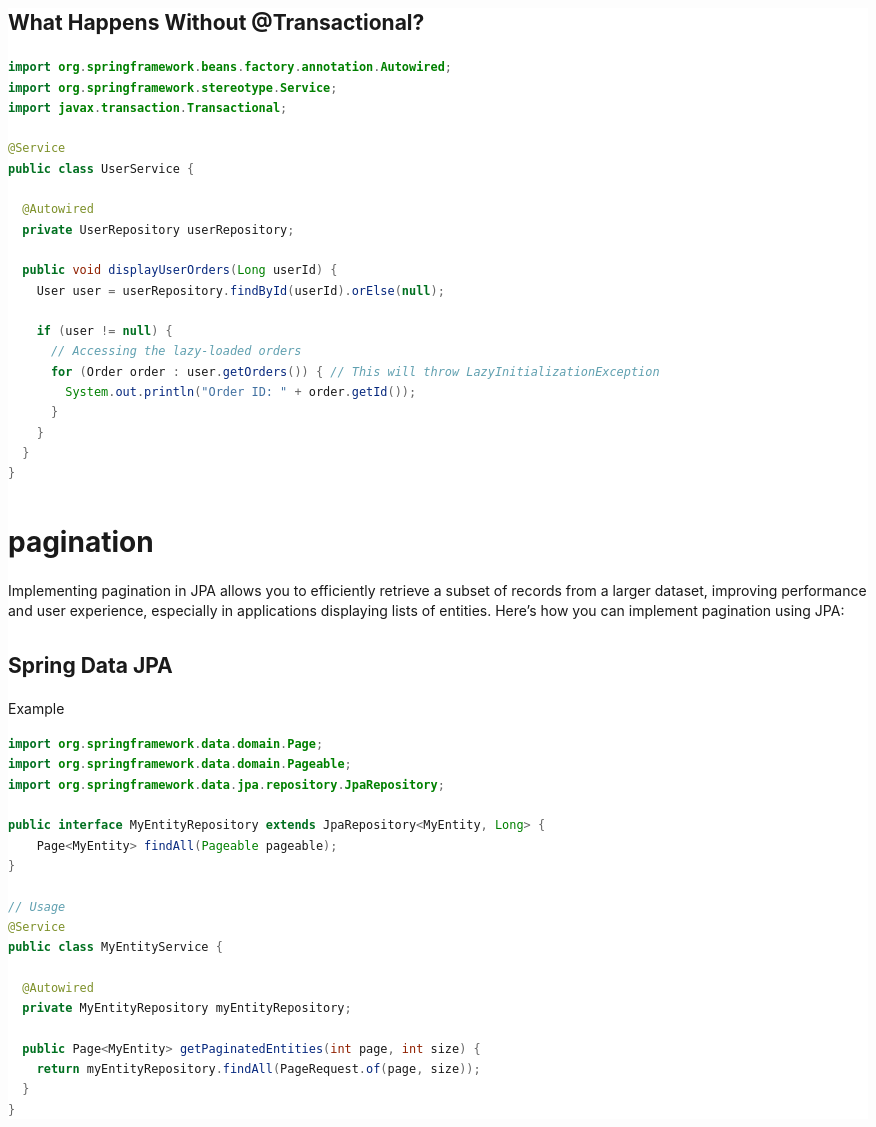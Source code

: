 ## What Happens Without @Transactional?

```java
import org.springframework.beans.factory.annotation.Autowired;
import org.springframework.stereotype.Service;
import javax.transaction.Transactional;

@Service
public class UserService {

  @Autowired
  private UserRepository userRepository;

  public void displayUserOrders(Long userId) {
    User user = userRepository.findById(userId).orElse(null);

    if (user != null) {
      // Accessing the lazy-loaded orders
      for (Order order : user.getOrders()) { // This will throw LazyInitializationException
        System.out.println("Order ID: " + order.getId());
      }
    }
  }
}

```

# pagination

Implementing pagination in JPA allows you to efficiently retrieve a subset of records from a larger dataset, improving performance and user experience, especially in applications displaying lists of entities. Here’s how you can implement pagination using JPA:

## Spring Data JPA

Example 

```java
import org.springframework.data.domain.Page;
import org.springframework.data.domain.Pageable;
import org.springframework.data.jpa.repository.JpaRepository;

public interface MyEntityRepository extends JpaRepository<MyEntity, Long> {
    Page<MyEntity> findAll(Pageable pageable);
}

// Usage 
@Service
public class MyEntityService {

  @Autowired
  private MyEntityRepository myEntityRepository;

  public Page<MyEntity> getPaginatedEntities(int page, int size) {
    return myEntityRepository.findAll(PageRequest.of(page, size));
  }
}
```
